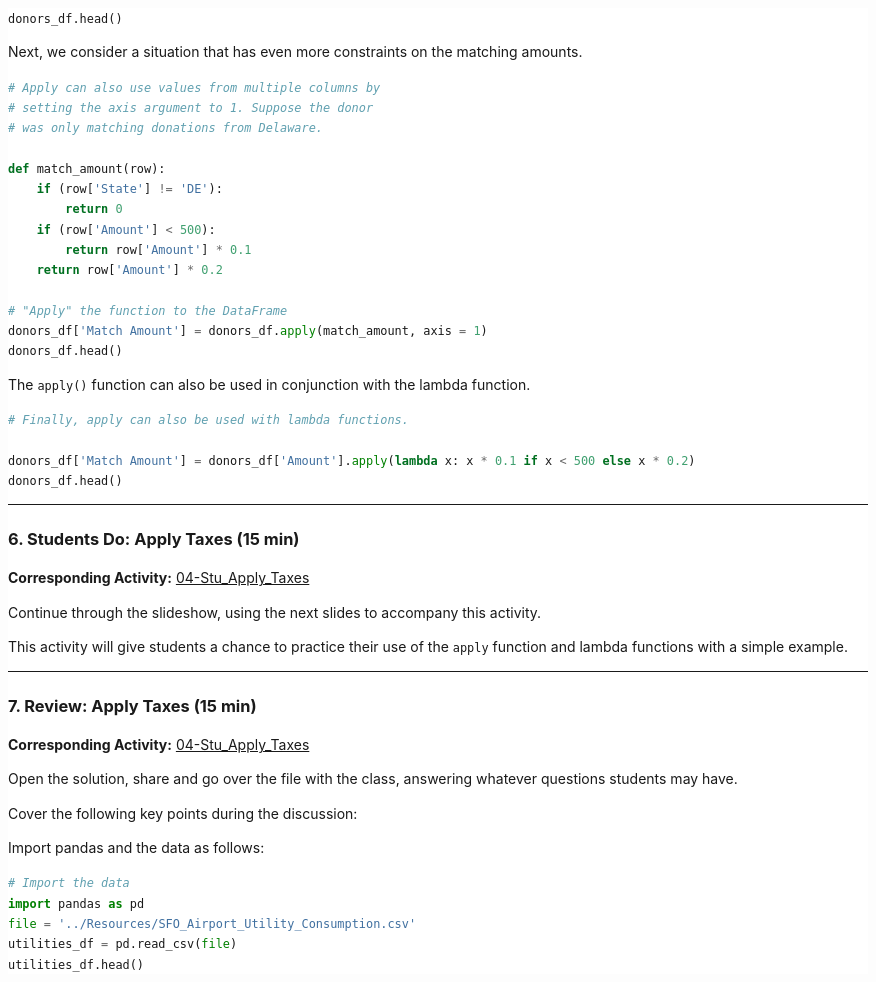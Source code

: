 ```python
donors_df.head()
```

Next, we consider a situation that has even more constraints on the matching amounts.

```python
# Apply can also use values from multiple columns by
# setting the axis argument to 1. Suppose the donor 
# was only matching donations from Delaware.

def match_amount(row):
    if (row['State'] != 'DE'):
        return 0
    if (row['Amount'] < 500):
        return row['Amount'] * 0.1
    return row['Amount'] * 0.2

# "Apply" the function to the DataFrame
donors_df['Match Amount'] = donors_df.apply(match_amount, axis = 1)
donors_df.head()
```

The `apply()` function can also be used in conjunction with the lambda function.

```python
# Finally, apply can also be used with lambda functions.

donors_df['Match Amount'] = donors_df['Amount'].apply(lambda x: x * 0.1 if x < 500 else x * 0.2)
donors_df.head()
```

---

### 6. Students Do: Apply Taxes (15 min)

**Corresponding Activity:** [04-Stu_Apply_Taxes](Activities/04-Stu_Apply_Taxes/)

Continue through the slideshow, using the next slides to accompany this activity.

This activity will give students a chance to practice their use of the `apply` function and lambda functions with a simple example.

---

### 7. Review: Apply Taxes (15 min)

**Corresponding Activity:** [04-Stu_Apply_Taxes](Activities/04-Stu_Apply_Taxes/)

Open the solution, share and go over the file with the class, answering whatever questions students may have.

Cover the following key points during the discussion:

Import pandas and the data as follows:

```python
# Import the data
import pandas as pd
file = '../Resources/SFO_Airport_Utility_Consumption.csv'
utilities_df = pd.read_csv(file)
utilities_df.head()
```
